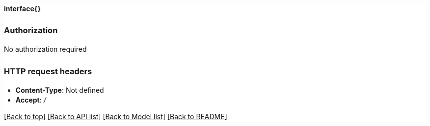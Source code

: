 [**interface{}**](interface{}.md)

### Authorization

No authorization required

### HTTP request headers

 - **Content-Type**: Not defined
 - **Accept**: */*

[[Back to top]](#) [[Back to API list]](../README.md#documentation-for-api-endpoints) [[Back to Model list]](../README.md#documentation-for-models) [[Back to README]](../README.md)

